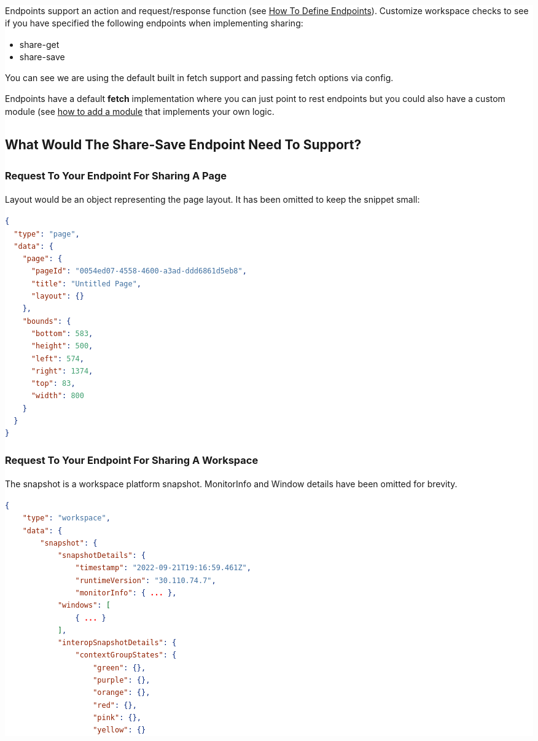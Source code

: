 Endpoints support an action and request/response function (see [How To Define Endpoints](./how-to-define-endpoints.md)). Customize workspace checks to see if you have specified the following endpoints when implementing sharing:

- share-get
- share-save

You can see we are using the default built in fetch support and passing fetch options via config.

Endpoints have a default **fetch** implementation where you can just point to rest endpoints but you could also have a custom module (see [how to add a module](./how-to-add-a-module.md) that implements your own logic.

## What Would The Share-Save Endpoint Need To Support?

### Request To Your Endpoint For Sharing A Page

Layout would be an object representing the page layout. It has been omitted to keep the snippet small:

```json
{
  "type": "page",
  "data": {
    "page": {
      "pageId": "0054ed07-4558-4600-a3ad-ddd6861d5eb8",
      "title": "Untitled Page",
      "layout": {}
    },
    "bounds": {
      "bottom": 583,
      "height": 500,
      "left": 574,
      "right": 1374,
      "top": 83,
      "width": 800
    }
  }
}
```

### Request To Your Endpoint For Sharing A Workspace

The snapshot is a workspace platform snapshot. MonitorInfo and Window details have been omitted for brevity.

```json
{
    "type": "workspace",
    "data": {
        "snapshot": {
            "snapshotDetails": {
                "timestamp": "2022-09-21T19:16:59.461Z",
                "runtimeVersion": "30.110.74.7",
                "monitorInfo": { ... },
            "windows": [
                { ... }
            ],
            "interopSnapshotDetails": {
                "contextGroupStates": {
                    "green": {},
                    "purple": {},
                    "orange": {},
                    "red": {},
                    "pink": {},
                    "yellow": {}
```